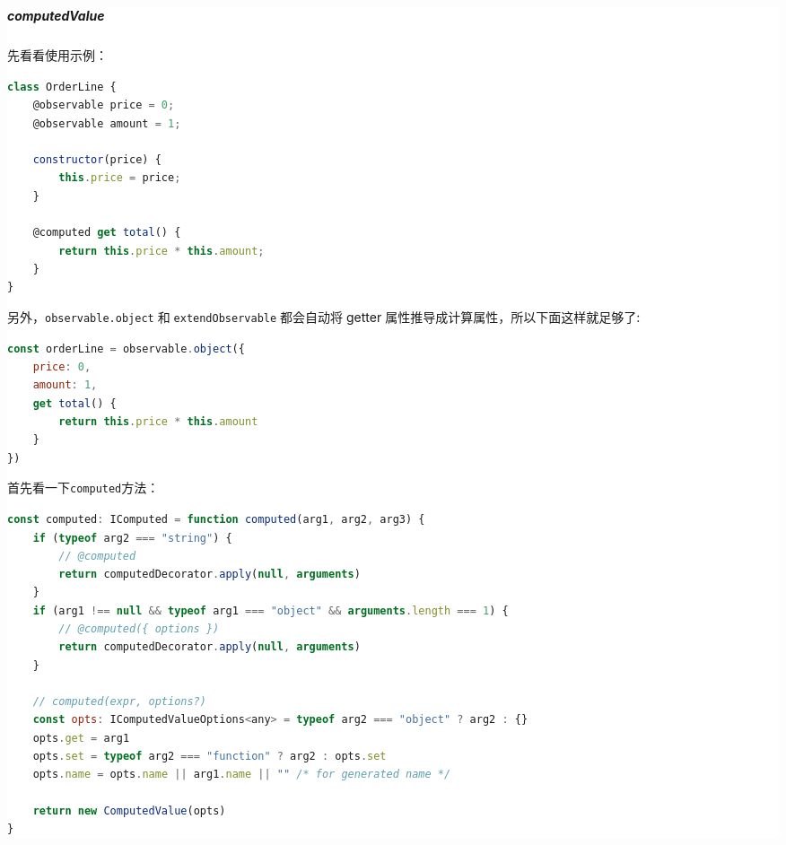 

##### computedValue 

先看看使用示例：

```js
class OrderLine {
    @observable price = 0;
    @observable amount = 1;

    constructor(price) {
        this.price = price;
    }

    @computed get total() {
        return this.price * this.amount;
    }
}
```

另外，`observable.object` 和 `extendObservable` 都会自动将 getter 属性推导成计算属性，所以下面这样就足够了:

```javascript
const orderLine = observable.object({
    price: 0,
    amount: 1,
    get total() {
        return this.price * this.amount
    }
})
```

首先看一下`computed`方法：

```js
const computed: IComputed = function computed(arg1, arg2, arg3) {
    if (typeof arg2 === "string") {
        // @computed
        return computedDecorator.apply(null, arguments)
    }
    if (arg1 !== null && typeof arg1 === "object" && arguments.length === 1) {
        // @computed({ options })
        return computedDecorator.apply(null, arguments)
    }

    // computed(expr, options?)
    const opts: IComputedValueOptions<any> = typeof arg2 === "object" ? arg2 : {}
    opts.get = arg1
    opts.set = typeof arg2 === "function" ? arg2 : opts.set
    opts.name = opts.name || arg1.name || "" /* for generated name */

    return new ComputedValue(opts)
}
```
